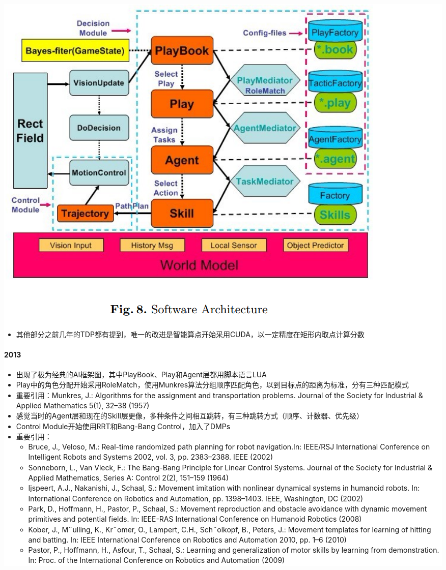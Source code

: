 ![Decision2012](../uploads/yujiazousjtu@sjtu.edu.cn/Algorithm/Decision2012.png)

+ 其他部分之前几年的TDP都有提到，唯一的改进是智能算点开始采用CUDA，以一定精度在矩形内取点计算分数

#### 2013

- 出现了极为经典的AI框架图，其中PlayBook、Play和Agent层都用脚本语言LUA
- Play中的角色分配开始采用RoleMatch，使用Munkres算法分组顺序匹配角色，以到目标点的距离为标准，分有三种匹配模式
- 重要引用：Munkres, J.: Algorithms for the assignment and transportation problems. Journal of the Society for Industrial & Applied Mathematics 5(1), 32–38 (1957)  
- 感觉当时的Agent层和现在的Skill层更像，多种条件之间相互跳转，有三种跳转方式（顺序、计数器、优先级）
- Control Module开始使用RRT和Bang-Bang Control，加入了DMPs
- 重要引用：
  - Bruce, J., Veloso, M.: Real-time randomized path planning for robot navigation.In: IEEE/RSJ International Conference on Intelligent Robots and Systems 2002, vol. 3, pp. 2383–2388. IEEE (2002)
  - Sonneborn, L., Van Vleck, F.: The Bang-Bang Principle for Linear Control Systems. Journal of the Society for Industrial & Applied Mathematics, Series A: Control 2(2), 151–159 (1964)
  - Ijspeert, A.J., Nakanishi, J., Schaal, S.: Movement imitation with nonlinear dynamical systems in humanoid robots. In: International Conference on Robotics and Automation, pp. 1398–1403. IEEE, Washington, DC (2002)  
  - Park, D., Hoffmann, H., Pastor, P., Schaal, S.: Movement reproduction and obstacle avoidance with dynamic movement primitives and potential fields. In: IEEE-RAS International Conference on Humanoid Robotics (2008)
  - Kober, J., M¨ulling, K., Kr¨omer, O., Lampert, C.H., Sch¨olkopf, B., Peters, J.: Movement templates for learning of hitting and batting. In: IEEE International Conference on Robotics and Automation 2010, pp. 1–6 (2010)
  - Pastor, P., Hoffmann, H., Asfour, T., Schaal, S.: Learning and generalization of motor skills by learning from demonstration. In: Proc. of the International Conference on Robotics and Automation (2009)
